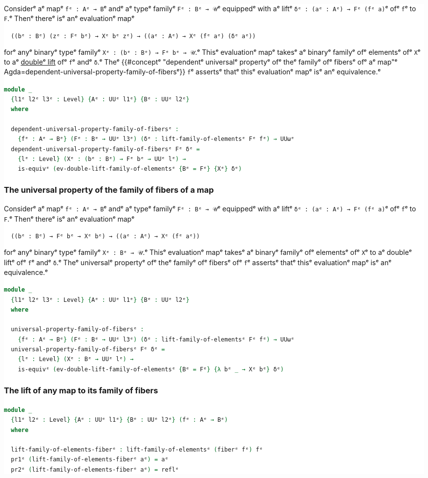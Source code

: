 Considerᵉ aᵉ mapᵉ `fᵉ : Aᵉ → B`ᵉ andᵉ aᵉ typeᵉ familyᵉ `Fᵉ : Bᵉ → 𝒰`ᵉ equippedᵉ with aᵉ liftᵉ
`δᵉ : (aᵉ : Aᵉ) → Fᵉ (fᵉ a)`ᵉ ofᵉ `f`ᵉ to `F`.ᵉ Thenᵉ thereᵉ isᵉ anᵉ evaluationᵉ mapᵉ

```text
  ((bᵉ : Bᵉ) (zᵉ : Fᵉ bᵉ) → Xᵉ bᵉ zᵉ) → ((aᵉ : Aᵉ) → Xᵉ (fᵉ aᵉ) (δᵉ aᵉ))
```

forᵉ anyᵉ binaryᵉ typeᵉ familyᵉ `Xᵉ : (bᵉ : Bᵉ) → Fᵉ bᵉ → 𝒰`.ᵉ Thisᵉ evaluationᵉ mapᵉ takesᵉ aᵉ
binaryᵉ familyᵉ ofᵉ elementsᵉ ofᵉ `X`ᵉ to aᵉ
[doubleᵉ lift](orthogonal-factorization-systems.double-lifts-families-of-elements.mdᵉ)
ofᵉ `f`ᵉ andᵉ `δ`.ᵉ Theᵉ
{{#conceptᵉ "dependentᵉ universalᵉ propertyᵉ ofᵉ theᵉ familyᵉ ofᵉ fibersᵉ ofᵉ aᵉ map"ᵉ Agda=dependent-universal-property-family-of-fibersᵉ}}
`f`ᵉ assertsᵉ thatᵉ thisᵉ evaluationᵉ mapᵉ isᵉ anᵉ equivalence.ᵉ

```agda
module _
  {l1ᵉ l2ᵉ l3ᵉ : Level} {Aᵉ : UUᵉ l1ᵉ} {Bᵉ : UUᵉ l2ᵉ}
  where

  dependent-universal-property-family-of-fibersᵉ :
    {fᵉ : Aᵉ → Bᵉ} (Fᵉ : Bᵉ → UUᵉ l3ᵉ) (δᵉ : lift-family-of-elementsᵉ Fᵉ fᵉ) → UUωᵉ
  dependent-universal-property-family-of-fibersᵉ Fᵉ δᵉ =
    {lᵉ : Level} (Xᵉ : (bᵉ : Bᵉ) → Fᵉ bᵉ → UUᵉ lᵉ) →
    is-equivᵉ (ev-double-lift-family-of-elementsᵉ {Bᵉ = Fᵉ} {Xᵉ} δᵉ)
```

### The universal property of the family of fibers of a map

Considerᵉ aᵉ mapᵉ `fᵉ : Aᵉ → B`ᵉ andᵉ aᵉ typeᵉ familyᵉ `Fᵉ : Bᵉ → 𝒰`ᵉ equippedᵉ with aᵉ liftᵉ
`δᵉ : (aᵉ : Aᵉ) → Fᵉ (fᵉ a)`ᵉ ofᵉ `f`ᵉ to `F`.ᵉ Thenᵉ thereᵉ isᵉ anᵉ evaluationᵉ mapᵉ

```text
  ((bᵉ : Bᵉ) → Fᵉ bᵉ → Xᵉ bᵉ) → ((aᵉ : Aᵉ) → Xᵉ (fᵉ aᵉ))
```

forᵉ anyᵉ binaryᵉ typeᵉ familyᵉ `Xᵉ : Bᵉ → 𝒰`.ᵉ Thisᵉ evaluationᵉ mapᵉ takesᵉ aᵉ binaryᵉ
familyᵉ ofᵉ elementsᵉ ofᵉ `X`ᵉ to aᵉ doubleᵉ liftᵉ ofᵉ `f`ᵉ andᵉ `δ`.ᵉ Theᵉ universalᵉ
propertyᵉ ofᵉ theᵉ familyᵉ ofᵉ fibersᵉ ofᵉ `f`ᵉ assertsᵉ thatᵉ thisᵉ evaluationᵉ mapᵉ isᵉ anᵉ
equivalence.ᵉ

```agda
module _
  {l1ᵉ l2ᵉ l3ᵉ : Level} {Aᵉ : UUᵉ l1ᵉ} {Bᵉ : UUᵉ l2ᵉ}
  where

  universal-property-family-of-fibersᵉ :
    {fᵉ : Aᵉ → Bᵉ} (Fᵉ : Bᵉ → UUᵉ l3ᵉ) (δᵉ : lift-family-of-elementsᵉ Fᵉ fᵉ) → UUωᵉ
  universal-property-family-of-fibersᵉ Fᵉ δᵉ =
    {lᵉ : Level} (Xᵉ : Bᵉ → UUᵉ lᵉ) →
    is-equivᵉ (ev-double-lift-family-of-elementsᵉ {Bᵉ = Fᵉ} {λ bᵉ _ → Xᵉ bᵉ} δᵉ)
```

### The lift of any map to its family of fibers

```agda
module _
  {l1ᵉ l2ᵉ : Level} {Aᵉ : UUᵉ l1ᵉ} {Bᵉ : UUᵉ l2ᵉ} (fᵉ : Aᵉ → Bᵉ)
  where

  lift-family-of-elements-fiberᵉ : lift-family-of-elementsᵉ (fiberᵉ fᵉ) fᵉ
  pr1ᵉ (lift-family-of-elements-fiberᵉ aᵉ) = aᵉ
  pr2ᵉ (lift-family-of-elements-fiberᵉ aᵉ) = reflᵉ
```
